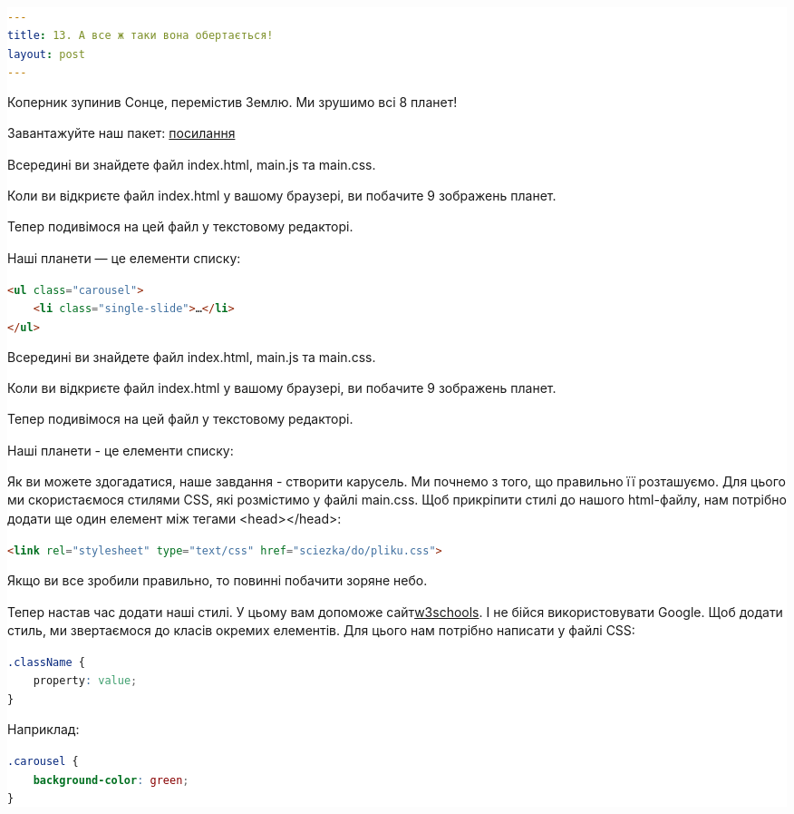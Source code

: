 ```yaml
---
title: 13. А все ж таки вона обертається!
layout: post
---
```


Коперник зупинив Сонце, перемістив Землю. Ми зрушимо всі 8 планет!

Завантажуйте наш пакет: [посилання](https://drive.google.com/file/d/1nbT2_pX-eKDJi1JIGvDzoB4Tr_rCfAjk/view)

Всередині ви знайдете файл index.html, main.js та main.css.

Коли ви відкриєте файл index.html у вашому браузері, ви побачите 9 зображень планет.

Тепер подивімося на цей файл у текстовому редакторі.

Наші планети &mdash; це елементи списку:

```markdown
<ul class="carousel">
    <li class="single-slide">…</li>
</ul>
```

Всередині ви знайдете файл index.html, main.js та main.css.

Коли ви відкриєте файл index.html у вашому браузері, ви побачите 9 зображень планет.

Тепер подивімося на цей файл у текстовому редакторі.

Наші планети - це елементи списку:

Як ви можете здогадатися, наше завдання - створити карусель. Ми почнемо з того, що правильно її розташуємо. Для цього ми скористаємося стилями CSS, які розмістимо у файлі main.css. Щоб прикріпити стилі до нашого html-файлу, нам потрібно додати ще один елемент між тегами &lt;head&gt;&lt;/head&gt;:

```markdown
<link rel="stylesheet" type="text/css" href="sciezka/do/pliku.css">
```

Якщо ви все зробили правильно, то повинні побачити зоряне небо.

Тепер настав час додати наші стилі. У цьому вам допоможе сайт[w3schools](https://www.w3schools.com/css/). І не бійся використовувати Google. Щоб додати стиль, ми звертаємося до класів окремих елементів. Для цього нам потрібно написати у файлі CSS:

```css
.className {
    property: value;
}
```

Наприклад:

```css
.carousel {
    background-color: green;
}
```
